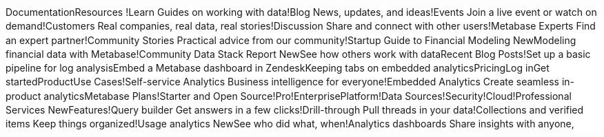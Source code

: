 
DocumentationResources
 !Learn
 Guides on working with data!Blog
 News, updates, and ideas!Events
 Join a live event or watch on demand!Customers
 Real companies, real data, real stories!Discussion
 Share and connect with other users!Metabase Experts
 Find an expert partner!Community Stories
 Practical advice from our community!Startup Guide to Financial Modeling
 NewModeling financial data with Metabase!Community Data Stack Report
 NewSee how others work with dataRecent Blog Posts!Set up a basic pipeline for log analysisEmbed a Metabase dashboard in ZendeskKeeping tabs on embedded analyticsPricingLog inGet startedProductUse Cases!Self-service Analytics
 Business intelligence for everyone!Embedded Analytics
 Create seamless in-product analyticsMetabase Plans!Starter and Open Source!Pro!EnterprisePlatform!Data Sources!Security!Cloud!Professional Services
 NewFeatures!Query builder
 Get answers in a few clicks!Drill-through
 Pull threads in your data!Collections and verified items
 Keep things organized!Usage analytics
 NewSee who did what, when!Analytics dashboards
 Share insights with anyone,



